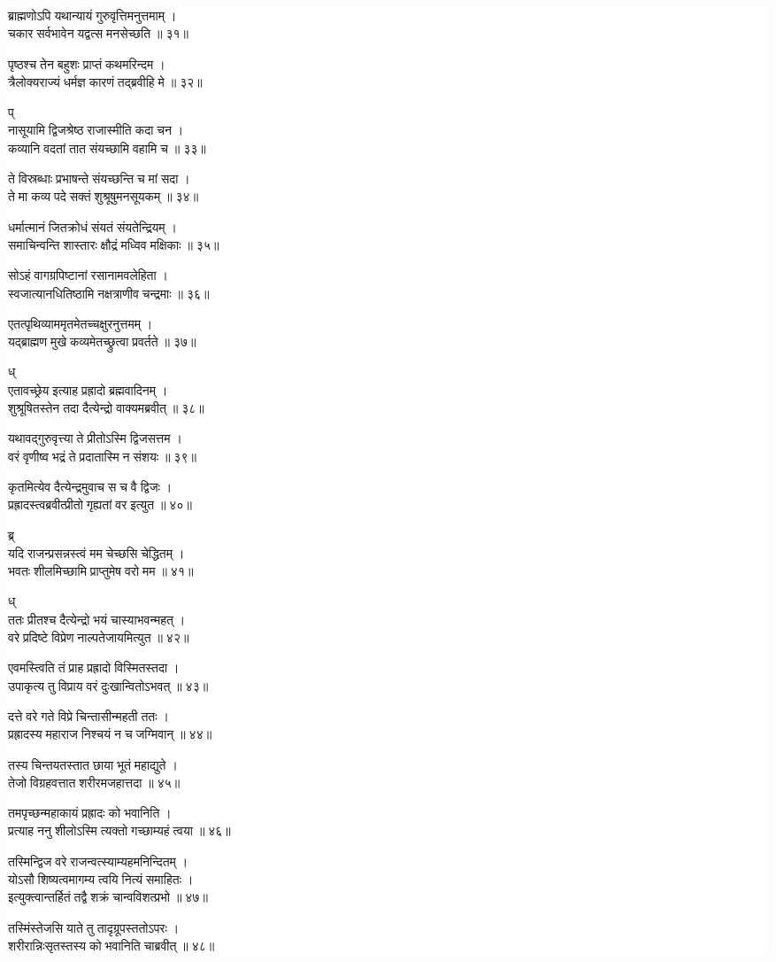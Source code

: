 ब्राह्मणोऽपि यथान्यायं गुरुवृत्तिमनुत्तमाम् ।  
चकार सर्वभावेन यद्वत्स मनसेच्छति ॥ ३१॥  
  
पृष्ठश्च तेन बहुशः प्राप्तं कथमरिन्दम ।  
त्रैलोक्यराज्यं धर्मज्ञ कारणं तद्ब्रवीहि मे ॥ ३२॥  
  
 प्  
नासूयामि द्विजश्रेष्ठ राजास्मीति कदा चन ।  
कव्यानि वदतां तात संयच्छामि वहामि च ॥ ३३॥  
  
ते विस्रब्धाः प्रभाषन्ते संयच्छन्ति च मां सदा ।  
ते मा कव्य पदे सक्तं शुश्रूषुमनसूयकम् ॥ ३४॥  
  
धर्मात्मानं जितक्रोधं संयतं संयतेन्द्रियम् ।  
समाचिन्वन्ति शास्तारः क्षौद्रं मध्विव मक्षिकाः ॥ ३५॥  
  
सोऽहं वागग्रपिष्टानां रसानामवलेहिता ।  
स्वजात्यानधितिष्ठामि नक्षत्राणीव चन्द्रमाः ॥ ३६॥  
  
एतत्पृथिव्याममृतमेतच्चक्षुरनुत्तमम् ।  
यद्ब्राह्मण मुखे कव्यमेतच्छ्रुत्वा प्रवर्तते ॥ ३७॥  
  
 ध्  
एतावच्छ्रेय इत्याह प्रह्रादो ब्रह्मवादिनम् ।  
शुश्रूषितस्तेन तदा दैत्येन्द्रो वाक्यमब्रवीत् ॥ ३८॥  
  
यथावद्गुरुवृत्त्या ते प्रीतोऽस्मि द्विजसत्तम ।  
वरं वृणीष्व भद्रं ते प्रदातास्मि न संशयः ॥ ३९॥  
  
कृतमित्येव दैत्येन्द्रमुवाच स च वै द्विजः ।  
प्रह्रादस्त्वब्रवीत्प्रीतो गृह्यतां वर इत्युत ॥ ४०॥  
  
 ब्र्  
यदि राजन्प्रसन्नस्त्वं मम चेच्छसि चेद्धितम् ।  
भवतः शीलमिच्छामि प्राप्तुमेष वरो मम ॥ ४१॥  
  
 ध्  
ततः प्रीतश्च दैत्येन्द्रो भयं चास्याभवन्महत् ।  
वरे प्रदिष्टे विप्रेण नाल्पतेजायमित्युत ॥ ४२॥  
  
एवमस्त्विति तं प्राह प्रह्रादो विस्मितस्तदा ।  
उपाकृत्य तु विप्राय वरं दुःखान्वितोऽभवत् ॥ ४३॥  
  
दत्ते वरे गते विप्रे चिन्तासीन्महती ततः ।  
प्रह्रादस्य महाराज निश्चयं न च जग्मिवान् ॥ ४४॥  
  
तस्य चिन्तयतस्तात छाया भूतं महाद्युते ।  
तेजो विग्रहवत्तात शरीरमजहात्तदा ॥ ४५॥  
  
तमपृच्छन्महाकायं प्रह्रादः को भवानिति ।  
प्रत्याह ननु शीलोऽस्मि त्यक्तो गच्छाम्यहं त्वया ॥ ४६॥  
  
तस्मिन्द्विज वरे राजन्वत्स्याम्यहमनिन्दितम् ।  
योऽसौ शिष्यत्वमागम्य त्वयि नित्यं समाहितः ।  
इत्युक्त्वान्तर्हितं तद्वै शक्रं चान्वविशत्प्रभो ॥ ४७॥  
  
तस्मिंस्तेजसि याते तु तादृग्रूपस्ततोऽपरः ।  
शरीरान्निःसृतस्तस्य को भवानिति चाब्रवीत् ॥ ४८॥  
  